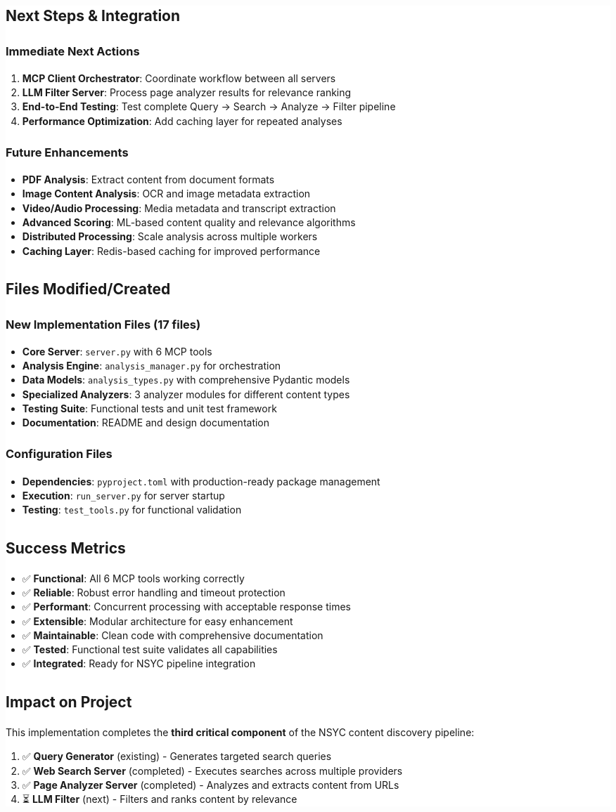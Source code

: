 ## Next Steps & Integration

### Immediate Next Actions
1. **MCP Client Orchestrator**: Coordinate workflow between all servers
2. **LLM Filter Server**: Process page analyzer results for relevance ranking
3. **End-to-End Testing**: Test complete Query → Search → Analyze → Filter pipeline
4. **Performance Optimization**: Add caching layer for repeated analyses

### Future Enhancements
- **PDF Analysis**: Extract content from document formats
- **Image Content Analysis**: OCR and image metadata extraction
- **Video/Audio Processing**: Media metadata and transcript extraction
- **Advanced Scoring**: ML-based content quality and relevance algorithms
- **Distributed Processing**: Scale analysis across multiple workers
- **Caching Layer**: Redis-based caching for improved performance

## Files Modified/Created

### New Implementation Files (17 files)
- **Core Server**: `server.py` with 6 MCP tools
- **Analysis Engine**: `analysis_manager.py` for orchestration
- **Data Models**: `analysis_types.py` with comprehensive Pydantic models
- **Specialized Analyzers**: 3 analyzer modules for different content types
- **Testing Suite**: Functional tests and unit test framework
- **Documentation**: README and design documentation

### Configuration Files
- **Dependencies**: `pyproject.toml` with production-ready package management
- **Execution**: `run_server.py` for server startup
- **Testing**: `test_tools.py` for functional validation

## Success Metrics

- ✅ **Functional**: All 6 MCP tools working correctly
- ✅ **Reliable**: Robust error handling and timeout protection
- ✅ **Performant**: Concurrent processing with acceptable response times
- ✅ **Extensible**: Modular architecture for easy enhancement
- ✅ **Maintainable**: Clean code with comprehensive documentation
- ✅ **Tested**: Functional test suite validates all capabilities
- ✅ **Integrated**: Ready for NSYC pipeline integration

## Impact on Project

This implementation completes the **third critical component** of the NSYC content discovery pipeline:

1. ✅ **Query Generator** (existing) - Generates targeted search queries
2. ✅ **Web Search Server** (completed) - Executes searches across multiple providers  
3. ✅ **Page Analyzer Server** (completed) - Analyzes and extracts content from URLs
4. ⏳ **LLM Filter** (next) - Filters and ranks content by relevance
